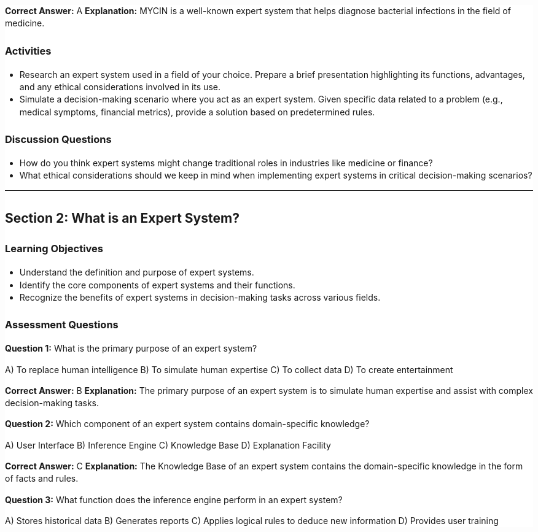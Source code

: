 **Correct Answer:** A
**Explanation:** MYCIN is a well-known expert system that helps diagnose bacterial infections in the field of medicine.

### Activities
- Research an expert system used in a field of your choice. Prepare a brief presentation highlighting its functions, advantages, and any ethical considerations involved in its use.
- Simulate a decision-making scenario where you act as an expert system. Given specific data related to a problem (e.g., medical symptoms, financial metrics), provide a solution based on predetermined rules.

### Discussion Questions
- How do you think expert systems might change traditional roles in industries like medicine or finance?
- What ethical considerations should we keep in mind when implementing expert systems in critical decision-making scenarios?

---

## Section 2: What is an Expert System?

### Learning Objectives
- Understand the definition and purpose of expert systems.
- Identify the core components of expert systems and their functions.
- Recognize the benefits of expert systems in decision-making tasks across various fields.

### Assessment Questions

**Question 1:** What is the primary purpose of an expert system?

  A) To replace human intelligence
  B) To simulate human expertise
  C) To collect data
  D) To create entertainment

**Correct Answer:** B
**Explanation:** The primary purpose of an expert system is to simulate human expertise and assist with complex decision-making tasks.

**Question 2:** Which component of an expert system contains domain-specific knowledge?

  A) User Interface
  B) Inference Engine
  C) Knowledge Base
  D) Explanation Facility

**Correct Answer:** C
**Explanation:** The Knowledge Base of an expert system contains the domain-specific knowledge in the form of facts and rules.

**Question 3:** What function does the inference engine perform in an expert system?

  A) Stores historical data
  B) Generates reports
  C) Applies logical rules to deduce new information
  D) Provides user training
